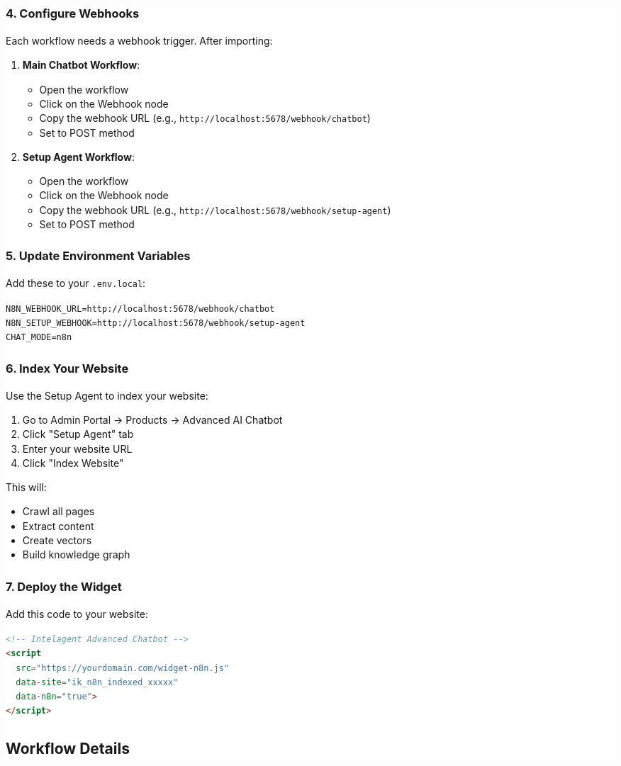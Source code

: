### 4. Configure Webhooks

Each workflow needs a webhook trigger. After importing:

1. **Main Chatbot Workflow**:
   - Open the workflow
   - Click on the Webhook node
   - Copy the webhook URL (e.g., `http://localhost:5678/webhook/chatbot`)
   - Set to POST method
   
2. **Setup Agent Workflow**:
   - Open the workflow
   - Click on the Webhook node
   - Copy the webhook URL (e.g., `http://localhost:5678/webhook/setup-agent`)
   - Set to POST method

### 5. Update Environment Variables

Add these to your `.env.local`:

```env
N8N_WEBHOOK_URL=http://localhost:5678/webhook/chatbot
N8N_SETUP_WEBHOOK=http://localhost:5678/webhook/setup-agent
CHAT_MODE=n8n
```

### 6. Index Your Website

Use the Setup Agent to index your website:

1. Go to Admin Portal → Products → Advanced AI Chatbot
2. Click "Setup Agent" tab
3. Enter your website URL
4. Click "Index Website"

This will:
- Crawl all pages
- Extract content
- Create vectors
- Build knowledge graph

### 7. Deploy the Widget

Add this code to your website:

```html
<!-- Intelagent Advanced Chatbot -->
<script 
  src="https://yourdomain.com/widget-n8n.js" 
  data-site="ik_n8n_indexed_xxxxx" 
  data-n8n="true">
</script>
```

## Workflow Details
